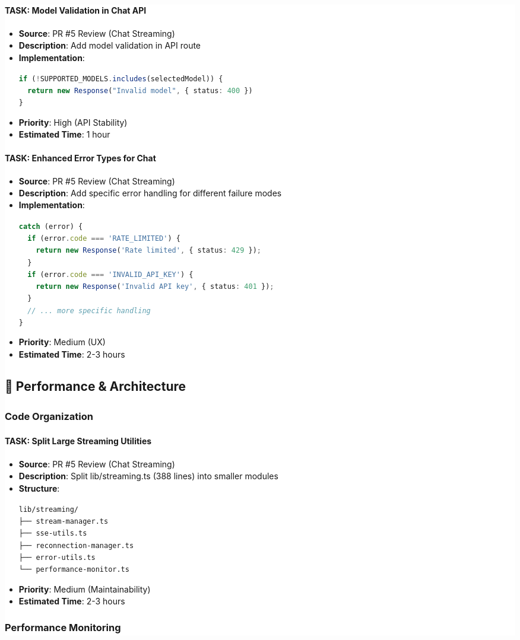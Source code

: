 #### **TASK: Model Validation in Chat API**

- **Source**: PR #5 Review (Chat Streaming)
- **Description**: Add model validation in API route
- **Implementation**:
  ```typescript
  if (!SUPPORTED_MODELS.includes(selectedModel)) {
    return new Response("Invalid model", { status: 400 })
  }
  ```
- **Priority**: High (API Stability)
- **Estimated Time**: 1 hour

#### **TASK: Enhanced Error Types for Chat**

- **Source**: PR #5 Review (Chat Streaming)
- **Description**: Add specific error handling for different failure modes
- **Implementation**:
  ```typescript
  catch (error) {
    if (error.code === 'RATE_LIMITED') {
      return new Response('Rate limited', { status: 429 });
    }
    if (error.code === 'INVALID_API_KEY') {
      return new Response('Invalid API key', { status: 401 });
    }
    // ... more specific handling
  }
  ```
- **Priority**: Medium (UX)
- **Estimated Time**: 2-3 hours

## 🔧 **Performance & Architecture**

### **Code Organization**

#### **TASK: Split Large Streaming Utilities**

- **Source**: PR #5 Review (Chat Streaming)
- **Description**: Split lib/streaming.ts (388 lines) into smaller modules
- **Structure**:
  ```
  lib/streaming/
  ├── stream-manager.ts
  ├── sse-utils.ts
  ├── reconnection-manager.ts
  ├── error-utils.ts
  └── performance-monitor.ts
  ```
- **Priority**: Medium (Maintainability)
- **Estimated Time**: 2-3 hours

### **Performance Monitoring**
